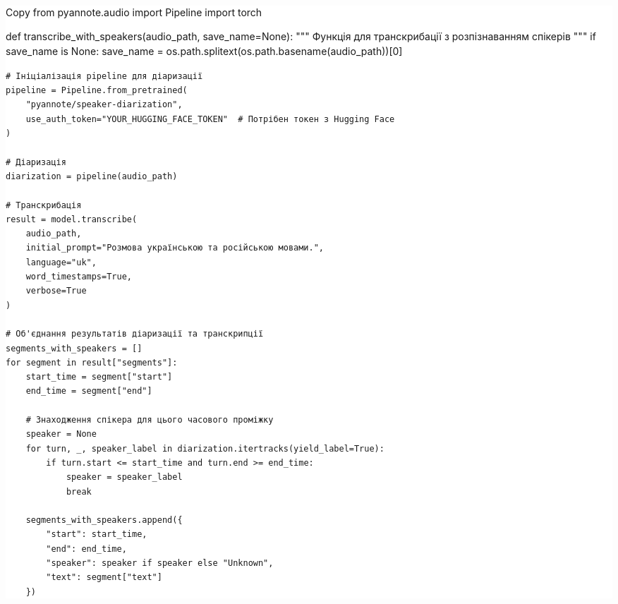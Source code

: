 Copy
from pyannote.audio import Pipeline
import torch

def transcribe_with_speakers(audio_path, save_name=None):
    """
    Функція для транскрибації з розпізнаванням спікерів
    """
    if save_name is None:
        save_name = os.path.splitext(os.path.basename(audio_path))[0]
    
    # Ініціалізація pipeline для діаризації
    pipeline = Pipeline.from_pretrained(
        "pyannote/speaker-diarization",
        use_auth_token="YOUR_HUGGING_FACE_TOKEN"  # Потрібен токен з Hugging Face
    )
    
    # Діаризація
    diarization = pipeline(audio_path)
    
    # Транскрибація
    result = model.transcribe(
        audio_path,
        initial_prompt="Розмова українською та російською мовами.",
        language="uk",
        word_timestamps=True,
        verbose=True
    )
    
    # Об'єднання результатів діаризації та транскрипції
    segments_with_speakers = []
    for segment in result["segments"]:
        start_time = segment["start"]
        end_time = segment["end"]
        
        # Знаходження спікера для цього часового проміжку
        speaker = None
        for turn, _, speaker_label in diarization.itertracks(yield_label=True):
            if turn.start <= start_time and turn.end >= end_time:
                speaker = speaker_label
                break
        
        segments_with_speakers.append({
            "start": start_time,
            "end": end_time,
            "speaker": speaker if speaker else "Unknown",
            "text": segment["text"]
        })
    